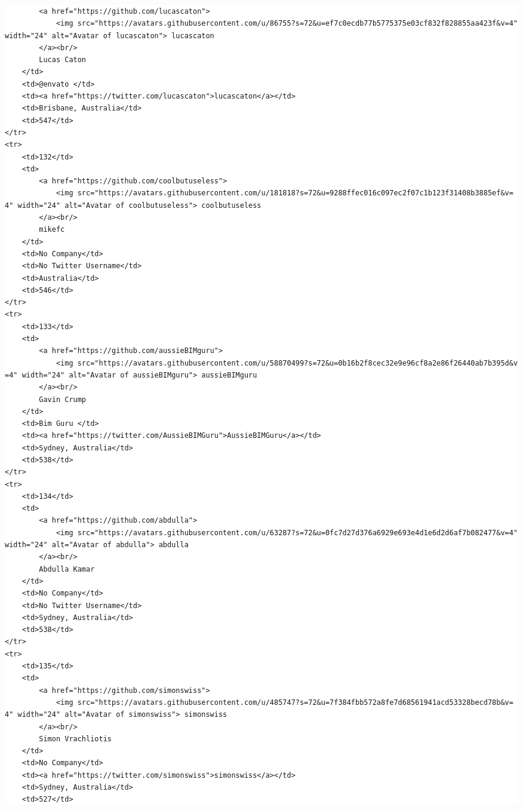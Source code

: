 			<a href="https://github.com/lucascaton">
				<img src="https://avatars.githubusercontent.com/u/86755?s=72&u=ef7c0ecdb77b5775375e03cf832f828855aa423f&v=4" width="24" alt="Avatar of lucascaton"> lucascaton
			</a><br/>
			Lucas Caton
		</td>
		<td>@envato </td>
		<td><a href="https://twitter.com/lucascaton">lucascaton</a></td>
		<td>Brisbane, Australia</td>
		<td>547</td>
	</tr>
	<tr>
		<td>132</td>
		<td>
			<a href="https://github.com/coolbutuseless">
				<img src="https://avatars.githubusercontent.com/u/181818?s=72&u=9288ffec016c097ec2f07c1b123f31408b3885ef&v=4" width="24" alt="Avatar of coolbutuseless"> coolbutuseless
			</a><br/>
			mikefc
		</td>
		<td>No Company</td>
		<td>No Twitter Username</td>
		<td>Australia</td>
		<td>546</td>
	</tr>
	<tr>
		<td>133</td>
		<td>
			<a href="https://github.com/aussieBIMguru">
				<img src="https://avatars.githubusercontent.com/u/58870499?s=72&u=0b16b2f8cec32e9e96cf8a2e86f26440ab7b395d&v=4" width="24" alt="Avatar of aussieBIMguru"> aussieBIMguru
			</a><br/>
			Gavin Crump
		</td>
		<td>Bim Guru </td>
		<td><a href="https://twitter.com/AussieBIMGuru">AussieBIMGuru</a></td>
		<td>Sydney, Australia</td>
		<td>538</td>
	</tr>
	<tr>
		<td>134</td>
		<td>
			<a href="https://github.com/abdulla">
				<img src="https://avatars.githubusercontent.com/u/63287?s=72&u=0fc7d27d376a6929e693e4d1e6d2d6af7b082477&v=4" width="24" alt="Avatar of abdulla"> abdulla
			</a><br/>
			Abdulla Kamar
		</td>
		<td>No Company</td>
		<td>No Twitter Username</td>
		<td>Sydney, Australia</td>
		<td>538</td>
	</tr>
	<tr>
		<td>135</td>
		<td>
			<a href="https://github.com/simonswiss">
				<img src="https://avatars.githubusercontent.com/u/485747?s=72&u=7f384fbb572a8fe7d68561941acd53328becd78b&v=4" width="24" alt="Avatar of simonswiss"> simonswiss
			</a><br/>
			Simon Vrachliotis
		</td>
		<td>No Company</td>
		<td><a href="https://twitter.com/simonswiss">simonswiss</a></td>
		<td>Sydney, Australia</td>
		<td>527</td>